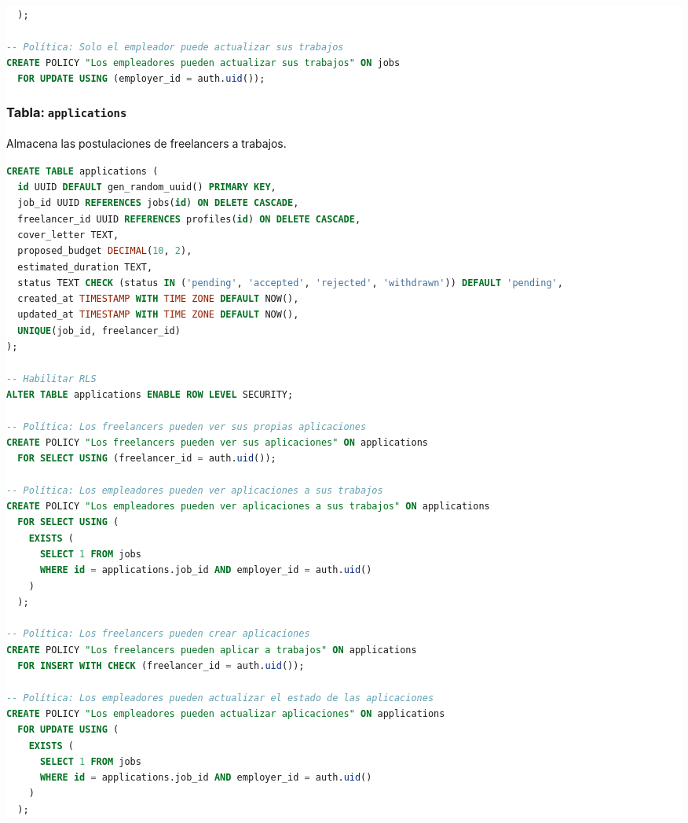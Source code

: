 ```sql
  );

-- Política: Solo el empleador puede actualizar sus trabajos
CREATE POLICY "Los empleadores pueden actualizar sus trabajos" ON jobs
  FOR UPDATE USING (employer_id = auth.uid());
```

### Tabla: `applications`

Almacena las postulaciones de freelancers a trabajos.

```sql
CREATE TABLE applications (
  id UUID DEFAULT gen_random_uuid() PRIMARY KEY,
  job_id UUID REFERENCES jobs(id) ON DELETE CASCADE,
  freelancer_id UUID REFERENCES profiles(id) ON DELETE CASCADE,
  cover_letter TEXT,
  proposed_budget DECIMAL(10, 2),
  estimated_duration TEXT,
  status TEXT CHECK (status IN ('pending', 'accepted', 'rejected', 'withdrawn')) DEFAULT 'pending',
  created_at TIMESTAMP WITH TIME ZONE DEFAULT NOW(),
  updated_at TIMESTAMP WITH TIME ZONE DEFAULT NOW(),
  UNIQUE(job_id, freelancer_id)
);

-- Habilitar RLS
ALTER TABLE applications ENABLE ROW LEVEL SECURITY;

-- Política: Los freelancers pueden ver sus propias aplicaciones
CREATE POLICY "Los freelancers pueden ver sus aplicaciones" ON applications
  FOR SELECT USING (freelancer_id = auth.uid());

-- Política: Los empleadores pueden ver aplicaciones a sus trabajos
CREATE POLICY "Los empleadores pueden ver aplicaciones a sus trabajos" ON applications
  FOR SELECT USING (
    EXISTS (
      SELECT 1 FROM jobs 
      WHERE id = applications.job_id AND employer_id = auth.uid()
    )
  );

-- Política: Los freelancers pueden crear aplicaciones
CREATE POLICY "Los freelancers pueden aplicar a trabajos" ON applications
  FOR INSERT WITH CHECK (freelancer_id = auth.uid());

-- Política: Los empleadores pueden actualizar el estado de las aplicaciones
CREATE POLICY "Los empleadores pueden actualizar aplicaciones" ON applications
  FOR UPDATE USING (
    EXISTS (
      SELECT 1 FROM jobs 
      WHERE id = applications.job_id AND employer_id = auth.uid()
    )
  );
```
